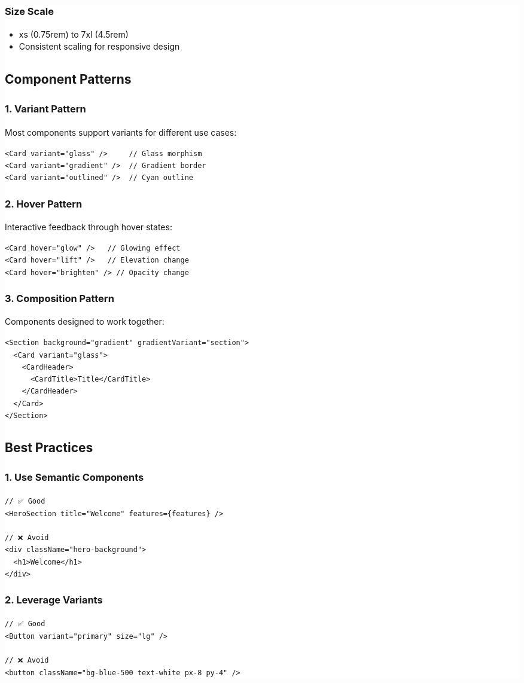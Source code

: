 ### Size Scale
- xs (0.75rem) to 7xl (4.5rem)
- Consistent scaling for responsive design

## Component Patterns

### 1. Variant Pattern
Most components support variants for different use cases:

```tsx
<Card variant="glass" />     // Glass morphism
<Card variant="gradient" />  // Gradient border
<Card variant="outlined" />  // Cyan outline
```

### 2. Hover Pattern
Interactive feedback through hover states:

```tsx
<Card hover="glow" />   // Glowing effect
<Card hover="lift" />   // Elevation change
<Card hover="brighten" /> // Opacity change
```

### 3. Composition Pattern
Components designed to work together:

```tsx
<Section background="gradient" gradientVariant="section">
  <Card variant="glass">
    <CardHeader>
      <CardTitle>Title</CardTitle>
    </CardHeader>
  </Card>
</Section>
```

## Best Practices

### 1. Use Semantic Components
```tsx
// ✅ Good
<HeroSection title="Welcome" features={features} />

// ❌ Avoid
<div className="hero-background">
  <h1>Welcome</h1>
</div>
```

### 2. Leverage Variants
```tsx
// ✅ Good
<Button variant="primary" size="lg" />

// ❌ Avoid
<button className="bg-blue-500 text-white px-8 py-4" />
```

